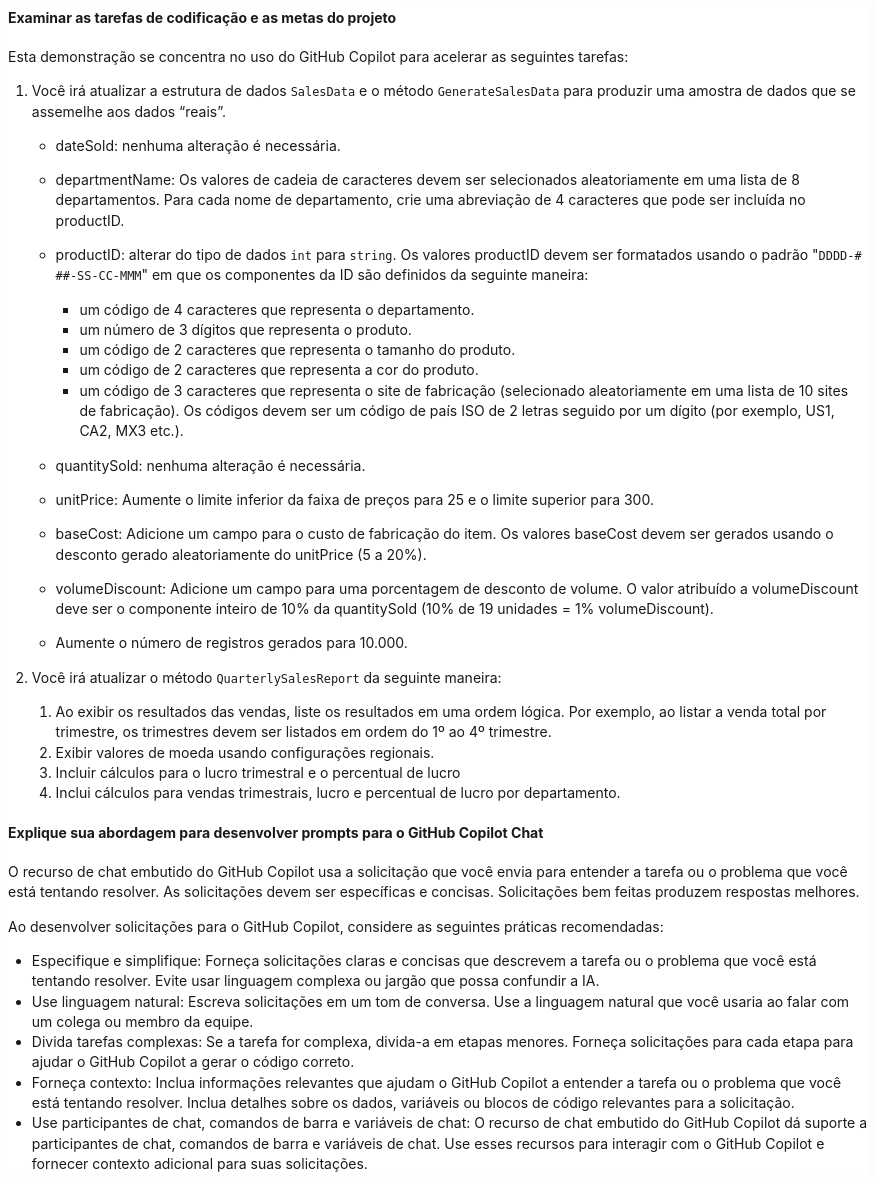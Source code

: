 #### Examinar as tarefas de codificação e as metas do projeto

Esta demonstração se concentra no uso do GitHub Copilot para acelerar as seguintes tarefas:

1. Você irá atualizar a estrutura de dados `SalesData` e o método `GenerateSalesData` para produzir uma amostra de dados que se assemelhe aos dados “reais”.

    - dateSold: nenhuma alteração é necessária.
    - departmentName: Os valores de cadeia de caracteres devem ser selecionados aleatoriamente em uma lista de 8 departamentos. Para cada nome de departamento, crie uma abreviação de 4 caracteres que pode ser incluída no productID.
    - productID: alterar do tipo de dados `int` para `string`. Os valores productID devem ser formatados usando o padrão "`DDDD-###-SS-CC-MMM`" em que os componentes da ID são definidos da seguinte maneira:

        - um código de 4 caracteres que representa o departamento.
        - um número de 3 dígitos que representa o produto.
        - um código de 2 caracteres que representa o tamanho do produto.
        - um código de 2 caracteres que representa a cor do produto.
        - um código de 3 caracteres que representa o site de fabricação (selecionado aleatoriamente em uma lista de 10 sites de fabricação). Os códigos devem ser um código de país ISO de 2 letras seguido por um dígito (por exemplo, US1, CA2, MX3 etc.).

    - quantitySold: nenhuma alteração é necessária.
    - unitPrice: Aumente o limite inferior da faixa de preços para 25 e o limite superior para 300.
    - baseCost: Adicione um campo para o custo de fabricação do item. Os valores baseCost devem ser gerados usando o desconto gerado aleatoriamente do unitPrice (5 a 20%).
    - volumeDiscount: Adicione um campo para uma porcentagem de desconto de volume. O valor atribuído a volumeDiscount deve ser o componente inteiro de 10% da quantitySold (10% de 19 unidades = 1% volumeDiscount).
    - Aumente o número de registros gerados para 10.000.

1. Você irá atualizar o método `QuarterlySalesReport` da seguinte maneira:

    1. Ao exibir os resultados das vendas, liste os resultados em uma ordem lógica. Por exemplo, ao listar a venda total por trimestre, os trimestres devem ser listados em ordem do 1º ao 4º trimestre.
    1. Exibir valores de moeda usando configurações regionais.
    1. Incluir cálculos para o lucro trimestral e o percentual de lucro
    1. Inclui cálculos para vendas trimestrais, lucro e percentual de lucro por departamento.

#### Explique sua abordagem para desenvolver prompts para o GitHub Copilot Chat

O recurso de chat embutido do GitHub Copilot usa a solicitação que você envia para entender a tarefa ou o problema que você está tentando resolver. As solicitações devem ser específicas e concisas. Solicitações bem feitas produzem respostas melhores.

Ao desenvolver solicitações para o GitHub Copilot, considere as seguintes práticas recomendadas:

- Especifique e simplifique: Forneça solicitações claras e concisas que descrevem a tarefa ou o problema que você está tentando resolver. Evite usar linguagem complexa ou jargão que possa confundir a IA.
- Use linguagem natural: Escreva solicitações em um tom de conversa. Use a linguagem natural que você usaria ao falar com um colega ou membro da equipe.
- Divida tarefas complexas: Se a tarefa for complexa, divida-a em etapas menores. Forneça solicitações para cada etapa para ajudar o GitHub Copilot a gerar o código correto.
- Forneça contexto: Inclua informações relevantes que ajudam o GitHub Copilot a entender a tarefa ou o problema que você está tentando resolver. Inclua detalhes sobre os dados, variáveis ou blocos de código relevantes para a solicitação.
- Use participantes de chat, comandos de barra e variáveis de chat: O recurso de chat embutido do GitHub Copilot dá suporte a participantes de chat, comandos de barra e variáveis de chat. Use esses recursos para interagir com o GitHub Copilot e fornecer contexto adicional para suas solicitações.
